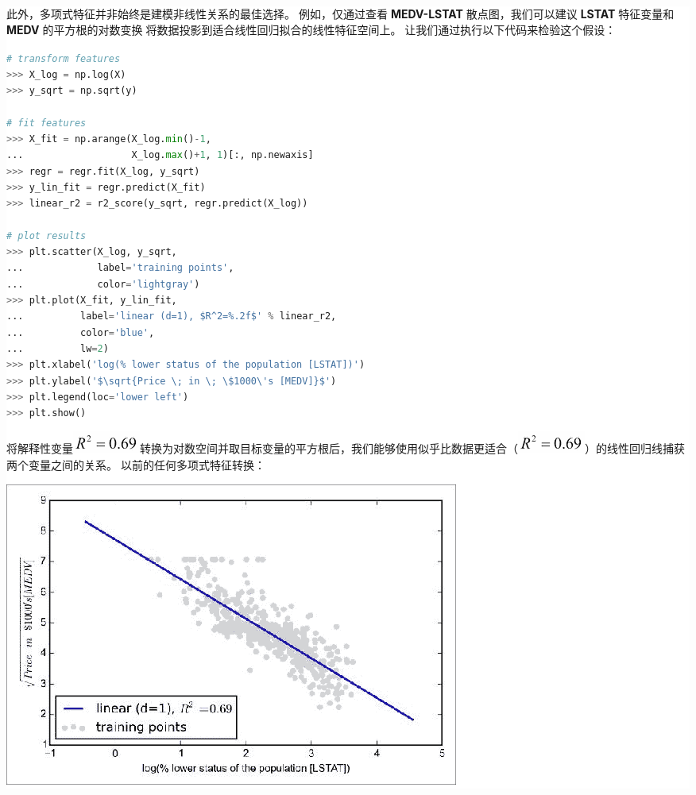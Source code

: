 此外，多项式特征并非始终是建模非线性关系的最佳选择。 例如，仅通过查看 **MEDV-LSTAT** 散点图，我们可以建议 **LSTAT** 特征变量和 **MEDV** 的平方根的对数变换 将数据投影到适合线性回归拟合的线性特征空间上。 让我们通过执行以下代码来检验这个假设：

```py
# transform features
>>> X_log = np.log(X)
>>> y_sqrt = np.sqrt(y)

# fit features
>>> X_fit = np.arange(X_log.min()-1, 
...                   X_log.max()+1, 1)[:, np.newaxis]
>>> regr = regr.fit(X_log, y_sqrt)
>>> y_lin_fit = regr.predict(X_fit)
>>> linear_r2 = r2_score(y_sqrt, regr.predict(X_log))

# plot results
>>> plt.scatter(X_log, y_sqrt,
...             label='training points',
...             color='lightgray')
>>> plt.plot(X_fit, y_lin_fit, 
...          label='linear (d=1), $R^2=%.2f$' % linear_r2, 
...          color='blue', 
...          lw=2)
>>> plt.xlabel('log(% lower status of the population [LSTAT])')
>>> plt.ylabel('$\sqrt{Price \; in \; \$1000\'s [MEDV]}$')
>>> plt.legend(loc='lower left')
>>> plt.show()
```

将解释性变量![Modeling nonlinear relationships in the Housing Dataset](img/3547_10_71.jpg)转换为对数空间并取目标变量的平方根后，我们能够使用似乎比数据更适合（![Modeling nonlinear relationships in the Housing Dataset](img/3547_10_71.jpg)）的线性回归线捕获两个变量之间的关系。 以前的任何多项式特征转换：

![Modeling nonlinear relationships in the Housing Dataset](img/3547_10_12.jpg)
